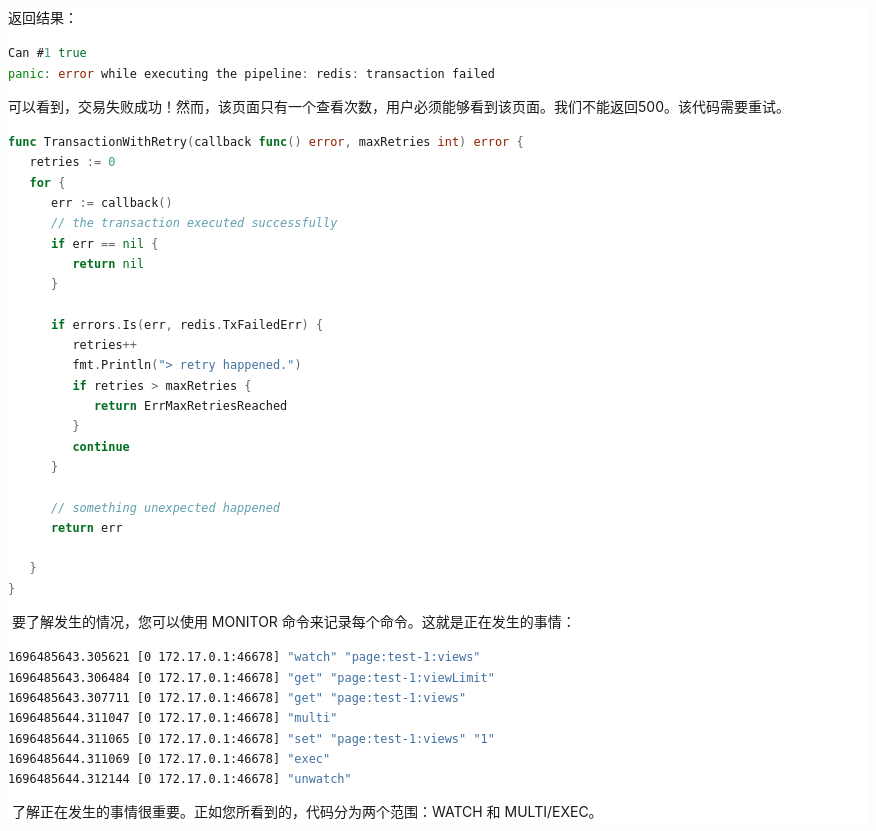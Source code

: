 返回结果：

```go
Can #1 true
panic: error while executing the pipeline: redis: transaction failed
```

可以看到，交易失败成功！然而，该页面只有一个查看次数，用户必须能够看到该页面。我们不能返回500。该代码需要重试。

```go
func TransactionWithRetry(callback func() error, maxRetries int) error {
   retries := 0
   for {
      err := callback()
      // the transaction executed successfully
      if err == nil {
         return nil
      }

      if errors.Is(err, redis.TxFailedErr) {
         retries++
         fmt.Println("> retry happened.")
         if retries > maxRetries {
            return ErrMaxRetriesReached
         }
         continue
      }

      // something unexpected happened
      return err

   }
}
```

​	要了解发生的情况，您可以使用 MONITOR 命令来记录每个命令。这就是正在发生的事情：

```sh
1696485643.305621 [0 172.17.0.1:46678] "watch" "page:test-1:views"
1696485643.306484 [0 172.17.0.1:46678] "get" "page:test-1:viewLimit"
1696485643.307711 [0 172.17.0.1:46678] "get" "page:test-1:views"
1696485644.311047 [0 172.17.0.1:46678] "multi"
1696485644.311065 [0 172.17.0.1:46678] "set" "page:test-1:views" "1"
1696485644.311069 [0 172.17.0.1:46678] "exec"
1696485644.312144 [0 172.17.0.1:46678] "unwatch"
```

​	了解正在发生的事情很重要。正如您所看到的，代码分为两个范围：WATCH 和 MULTI/EXEC。
